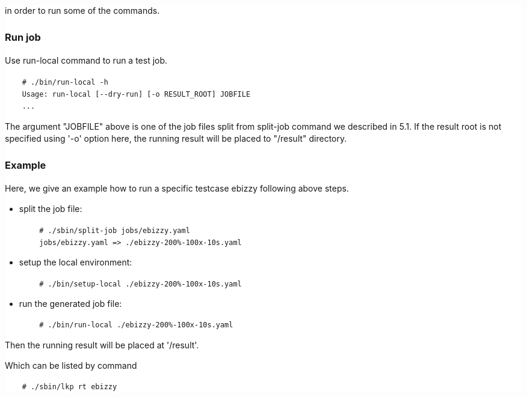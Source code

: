 in order to run some of the commands.

### Run job

Use run-local command to run a test job.

```
	# ./bin/run-local -h
	Usage: run-local [--dry-run] [-o RESULT_ROOT] JOBFILE
	...
```

The argument "JOBFILE" above is one of the job files split from split-job
command we described in 5.1. If the result root is not specified using
'-o' option here, the running result will be placed to "/result" directory.

### Example

Here, we give an example how to run a specific testcase ebizzy following
above steps.

- split the job file:

```
		# ./sbin/split-job jobs/ebizzy.yaml
		jobs/ebizzy.yaml => ./ebizzy-200%-100x-10s.yaml
```

- setup the local environment:

```
		# ./bin/setup-local ./ebizzy-200%-100x-10s.yaml
```

- run the generated job file:

```
		# ./bin/run-local ./ebizzy-200%-100x-10s.yaml
```

Then the running result will be placed at '/result'.

Which can be listed by command

```
	# ./sbin/lkp rt ebizzy
```
